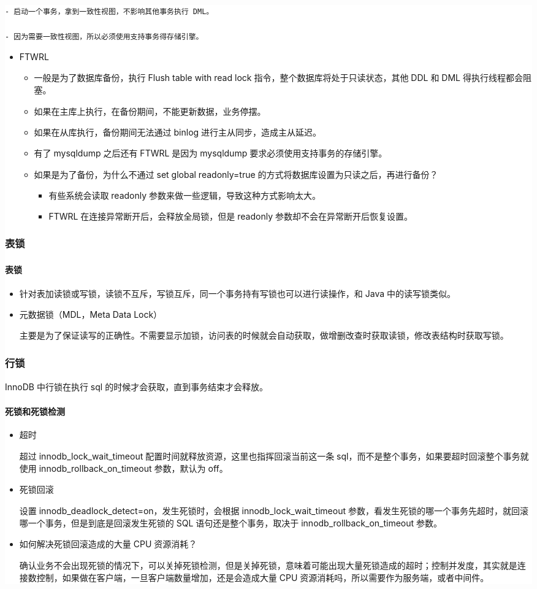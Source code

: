     - 启动一个事务，拿到一致性视图，不影响其他事务执行 DML。

    - 因为需要一致性视图，所以必须使用支持事务得存储引擎。

  - FTWRL

    - 一般是为了数据库备份，执行 Flush table with read lock 指令，整个数据库将处于只读状态，其他 DDL 和 DML 得执行线程都会阻塞。

    - 如果在主库上执行，在备份期间，不能更新数据，业务停摆。

    - 如果在从库执行，备份期间无法通过 binlog 进行主从同步，造成主从延迟。

    - 有了 mysqldump 之后还有 FTWRL 是因为 mysqldump 要求必须使用支持事务的存储引擎。

    - 如果是为了备份，为什么不通过 set global readonly=true 的方式将数据库设置为只读之后，再进行备份？

      - 有些系统会读取 readonly 参数来做一些逻辑，导致这种方式影响太大。

      - FTWRL 在连接异常断开后，会释放全局锁，但是 readonly 参数却不会在异常断开后恢复设置。

  ### 表锁

  #### 表锁

  - 针对表加读锁或写锁，读锁不互斥，写锁互斥，同一个事务持有写锁也可以进行读操作，和 Java 中的读写锁类似。

  - 元数据锁（MDL，Meta Data Lock）

    主要是为了保证读写的正确性。不需要显示加锁，访问表的时候就会自动获取，做增删改查时获取读锁，修改表结构时获取写锁。

  ### 行锁

  InnoDB 中行锁在执行 sql 的时候才会获取，直到事务结束才会释放。

  #### 死锁和死锁检测

  - 超时

    超过 innodb_lock_wait_timeout 配置时间就释放资源，这里也指挥回滚当前这一条 sql，而不是整个事务，如果要超时回滚整个事务就使用 innodb_rollback_on_timeout 参数，默认为 off。

  - 死锁回滚

    设置 innodb_deadlock_detect=on，发生死锁时，会根据 innodb_lock_wait_timeout 参数，看发生死锁的哪一个事务先超时，就回滚哪一个事务，但是到底是回滚发生死锁的 SQL 语句还是整个事务，取决于 innodb_rollback_on_timeout 参数。

  - 如何解决死锁回滚造成的大量 CPU 资源消耗？

    确认业务不会出现死锁的情况下，可以关掉死锁检测，但是关掉死锁，意味着可能出现大量死锁造成的超时；控制并发度，其实就是连接数控制，如果做在客户端，一旦客户端数量增加，还是会造成大量 CPU 资源消耗吗，所以需要作为服务端，或者中间件。
